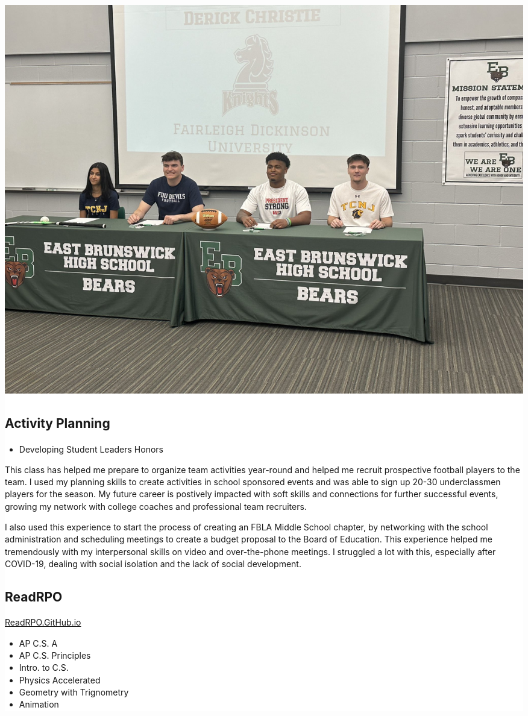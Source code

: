 <td width="50%"><img src="/images/signing-day.jpeg" alt="Render 2" style="width: 100%"></td>

<br>

## Activity Planning
* Developing Student Leaders Honors

This class has helped me prepare to organize team activities year-round and helped me recruit prospective football players to the team. I used my planning skills to create activities in school sponsored events and was able to sign up 20-30 underclassmen players for the season. My future career is postively impacted with soft skills and connections for further successful events, growing my network with college coaches and professional team recruiters.

I also used this experience to start the process of creating an FBLA Middle School chapter, by networking with the school administration and scheduling meetings to create a budget proposal to the Board of Education. This experience helped me tremendously with my interpersonal skills on video and over-the-phone meetings. I struggled a lot with this, especially after COVID-19, dealing with social isolation and the lack of social development.

## ReadRPO
[ReadRPO.GitHub.io](https://ReadRPO.GitHub.io)
* AP C.S. A
* AP C.S. Principles
* Intro. to C.S.
* Physics Accelerated
* Geometry with Trignometry
* Animation
